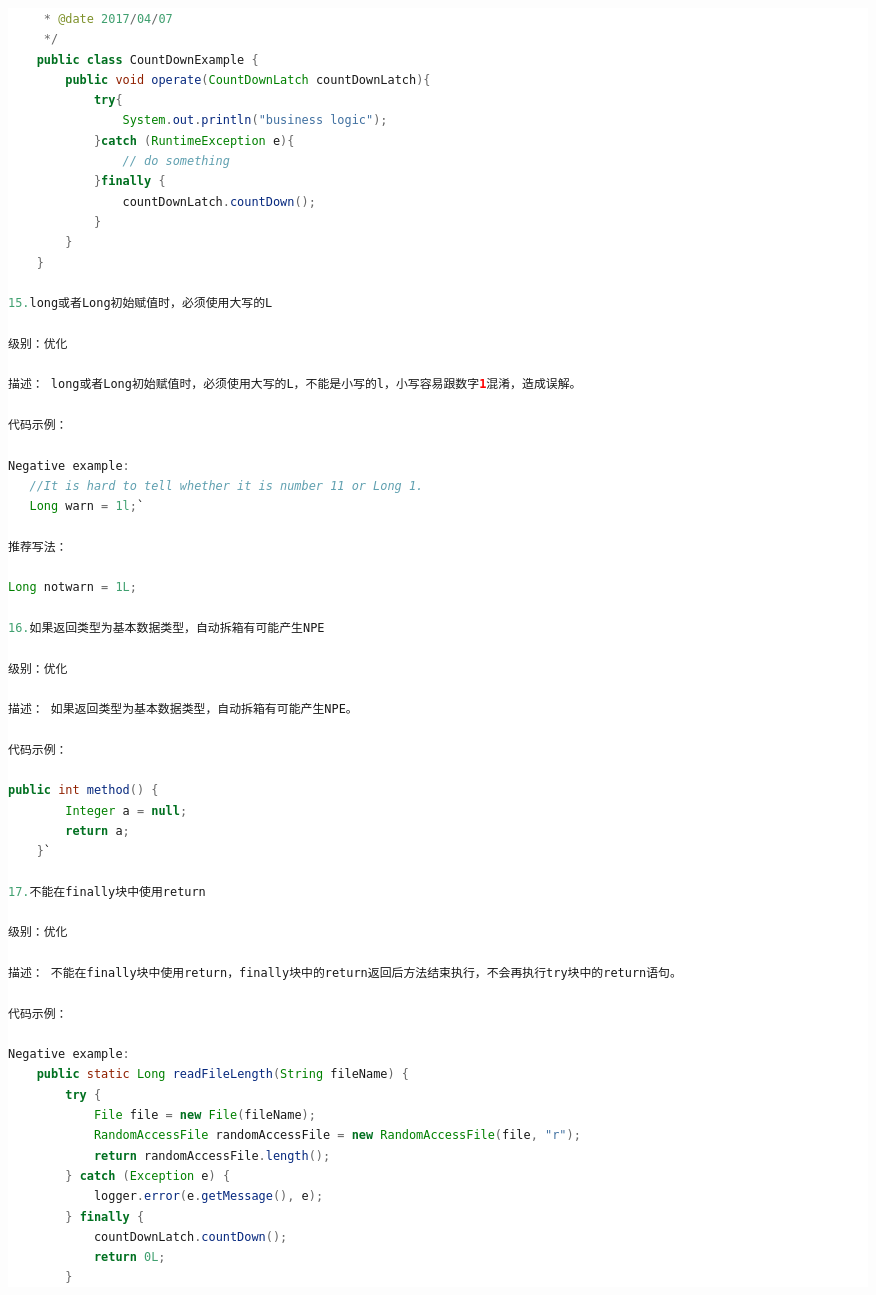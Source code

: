 ```java
     * @date 2017/04/07
     */
    public class CountDownExample {
        public void operate(CountDownLatch countDownLatch){
            try{
                System.out.println("business logic");
            }catch (RuntimeException e){
                // do something
            }finally {
                countDownLatch.countDown();
            }
        }
    }

15.long或者Long初始赋值时，必须使用大写的L

级别：优化

描述： long或者Long初始赋值时，必须使用大写的L，不能是小写的l，小写容易跟数字1混淆，造成误解。

代码示例：

Negative example:  
   //It is hard to tell whether it is number 11 or Long 1.
   Long warn = 1l;`

推荐写法：

Long notwarn = 1L;  

16.如果返回类型为基本数据类型，自动拆箱有可能产生NPE

级别：优化

描述： 如果返回类型为基本数据类型，自动拆箱有可能产生NPE。

代码示例：

public int method() {
        Integer a = null;
        return a;
    }`

17.不能在finally块中使用return

级别：优化

描述： 不能在finally块中使用return，finally块中的return返回后方法结束执行，不会再执行try块中的return语句。

代码示例：

Negative example:
    public static Long readFileLength(String fileName) {
        try {
            File file = new File(fileName);
            RandomAccessFile randomAccessFile = new RandomAccessFile(file, "r");
            return randomAccessFile.length();
        } catch (Exception e) {
            logger.error(e.getMessage(), e);
        } finally {
            countDownLatch.countDown();
            return 0L;
        }
```